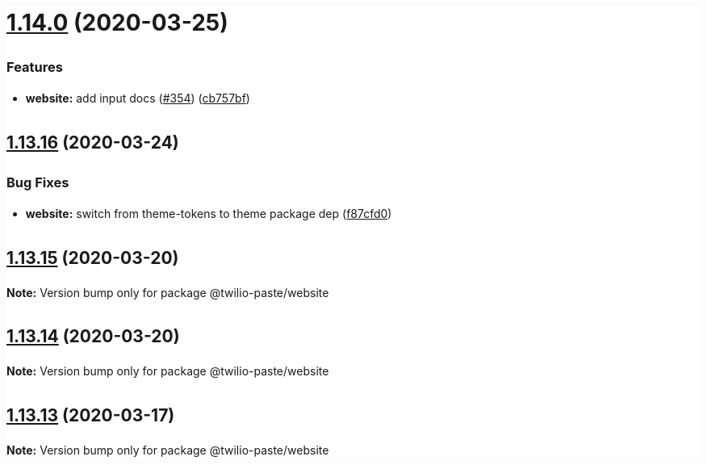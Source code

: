 



# [1.14.0](https://github.com/twilio-labs/paste/compare/@twilio-paste/website@1.13.16...@twilio-paste/website@1.14.0) (2020-03-25)


### Features

* **website:** add input docs ([#354](https://github.com/twilio-labs/paste/issues/354)) ([cb757bf](https://github.com/twilio-labs/paste/commit/cb757bf9fc0ce1ab0ca030ac84f8206e889cff65))





## [1.13.16](https://github.com/twilio-labs/paste/compare/@twilio-paste/website@1.13.15...@twilio-paste/website@1.13.16) (2020-03-24)


### Bug Fixes

* **website:** switch from theme-tokens to theme package dep ([f87cfd0](https://github.com/twilio-labs/paste/commit/f87cfd0e720e1e91a5790ec95c1211ff8efd269b))





## [1.13.15](https://github.com/twilio-labs/paste/compare/@twilio-paste/website@1.13.14...@twilio-paste/website@1.13.15) (2020-03-20)

**Note:** Version bump only for package @twilio-paste/website





## [1.13.14](https://github.com/twilio-labs/paste/compare/@twilio-paste/website@1.13.13...@twilio-paste/website@1.13.14) (2020-03-20)

**Note:** Version bump only for package @twilio-paste/website





## [1.13.13](https://github.com/twilio-labs/paste/compare/@twilio-paste/website@1.13.12...@twilio-paste/website@1.13.13) (2020-03-17)

**Note:** Version bump only for package @twilio-paste/website

